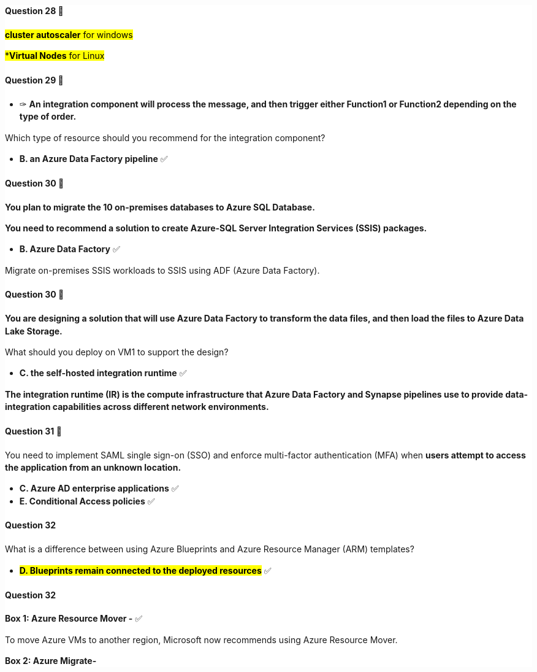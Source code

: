 #### Question 28 💩

<mark>**cluster autoscaler** for windows</mark>

<mark>***Virtual Nodes** for Linux</mark>

#### Question 29 💩

* ✑ **An integration component will process the message, and then trigger either Function1 or Function2 depending on the type of order.** 

Which type of resource should you recommend for the integration component?

* **B. an Azure Data Factory pipeline**   ✅

#### Question 30  💩

**You plan to migrate the 10 on-premises databases to Azure SQL Database.** 

**You need to recommend a solution to create Azure-SQL Server Integration Services (SSIS) packages.** 

* **B. Azure Data Factory**   ✅

Migrate on-premises SSIS workloads to SSIS using ADF (Azure Data Factory).

#### Question 30  💩

**You are designing a solution that will use Azure Data Factory to transform the data files, and then load the files to Azure Data Lake Storage.**

What should you deploy on VM1 to support the design?

* **C. the self-hosted integration runtime**   ✅

**The integration runtime (IR) is the compute infrastructure that Azure Data Factory and Synapse pipelines use to provide data-integration capabilities across different network environments.**

#### Question 31  💩

You need to implement SAML single sign-on (SSO) and enforce multi-factor authentication (MFA) when **users attempt to access the application from an unknown location.**

* **C. Azure AD enterprise applications**  ✅
* **E. Conditional Access policies**   ✅

#### Question 32

What is a difference between using Azure Blueprints and Azure Resource Manager (ARM) templates?

* **<mark>D. Blueprints remain connected to the deployed resources</mark>**  ✅

#### Question 32

**Box 1: Azure Resource Mover -**  ✅

To move Azure VMs to another region, Microsoft now recommends using Azure Resource Mover.

**Box 2: Azure Migrate-**
